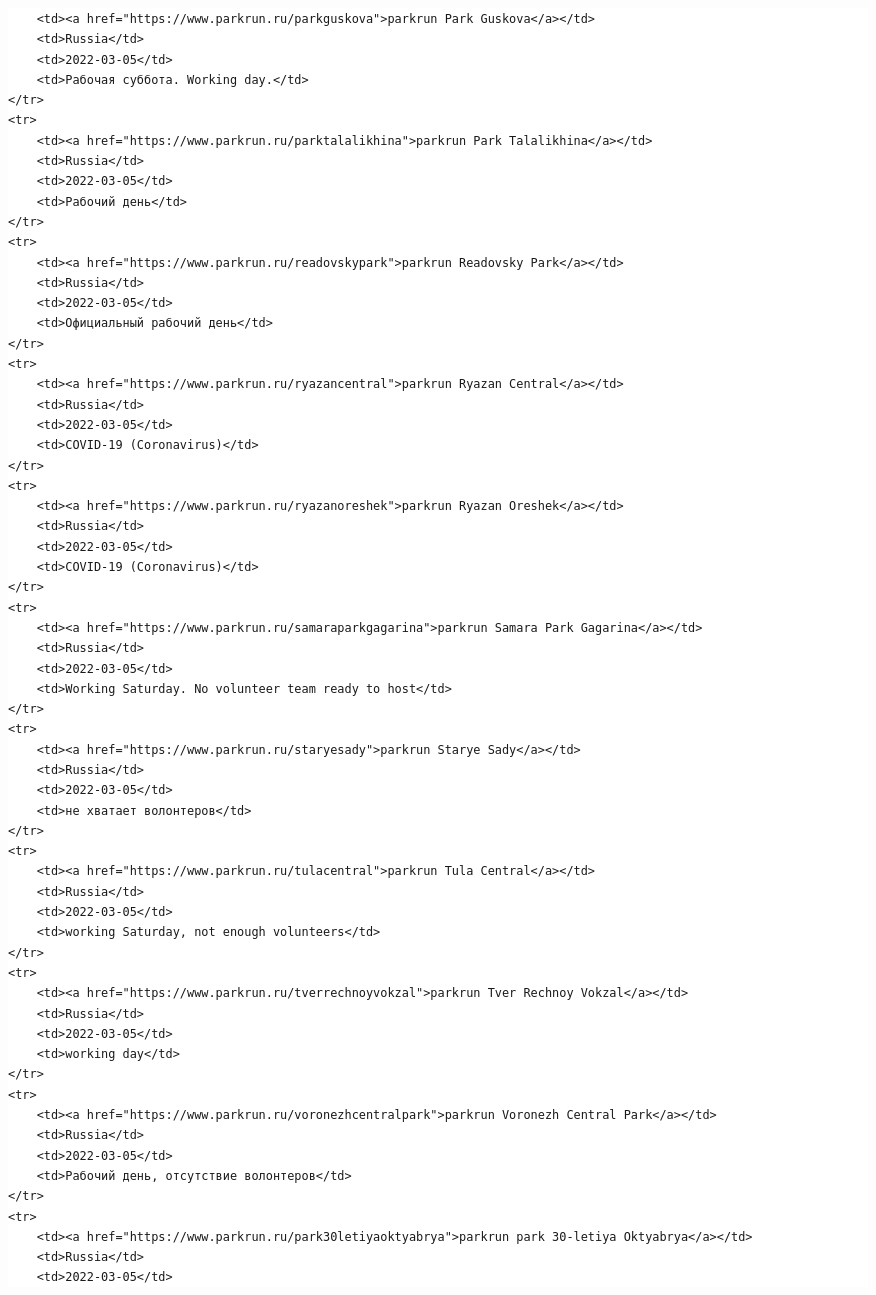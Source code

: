         <td><a href="https://www.parkrun.ru/parkguskova">parkrun Park Guskova</a></td>
        <td>Russia</td>
        <td>2022-03-05</td>
        <td>Рабочая суббота. Working day.</td>
    </tr>
    <tr>
        <td><a href="https://www.parkrun.ru/parktalalikhina">parkrun Park Talalikhina</a></td>
        <td>Russia</td>
        <td>2022-03-05</td>
        <td>Рабочий день</td>
    </tr>
    <tr>
        <td><a href="https://www.parkrun.ru/readovskypark">parkrun Readovsky Park</a></td>
        <td>Russia</td>
        <td>2022-03-05</td>
        <td>Официальный рабочий день</td>
    </tr>
    <tr>
        <td><a href="https://www.parkrun.ru/ryazancentral">parkrun Ryazan Central</a></td>
        <td>Russia</td>
        <td>2022-03-05</td>
        <td>COVID-19 (Coronavirus)</td>
    </tr>
    <tr>
        <td><a href="https://www.parkrun.ru/ryazanoreshek">parkrun Ryazan Oreshek</a></td>
        <td>Russia</td>
        <td>2022-03-05</td>
        <td>COVID-19 (Coronavirus)</td>
    </tr>
    <tr>
        <td><a href="https://www.parkrun.ru/samaraparkgagarina">parkrun Samara Park Gagarina</a></td>
        <td>Russia</td>
        <td>2022-03-05</td>
        <td>Working Saturday. No volunteer team ready to host</td>
    </tr>
    <tr>
        <td><a href="https://www.parkrun.ru/staryesady">parkrun Starye Sady</a></td>
        <td>Russia</td>
        <td>2022-03-05</td>
        <td>не хватает волонтеров</td>
    </tr>
    <tr>
        <td><a href="https://www.parkrun.ru/tulacentral">parkrun Tula Central</a></td>
        <td>Russia</td>
        <td>2022-03-05</td>
        <td>working Saturday, not enough volunteers</td>
    </tr>
    <tr>
        <td><a href="https://www.parkrun.ru/tverrechnoyvokzal">parkrun Tver Rechnoy Vokzal</a></td>
        <td>Russia</td>
        <td>2022-03-05</td>
        <td>working day</td>
    </tr>
    <tr>
        <td><a href="https://www.parkrun.ru/voronezhcentralpark">parkrun Voronezh Central Park</a></td>
        <td>Russia</td>
        <td>2022-03-05</td>
        <td>Рабочий день, отсутствие волонтеров</td>
    </tr>
    <tr>
        <td><a href="https://www.parkrun.ru/park30letiyaoktyabrya">parkrun park 30-letiya Oktyabrya</a></td>
        <td>Russia</td>
        <td>2022-03-05</td>